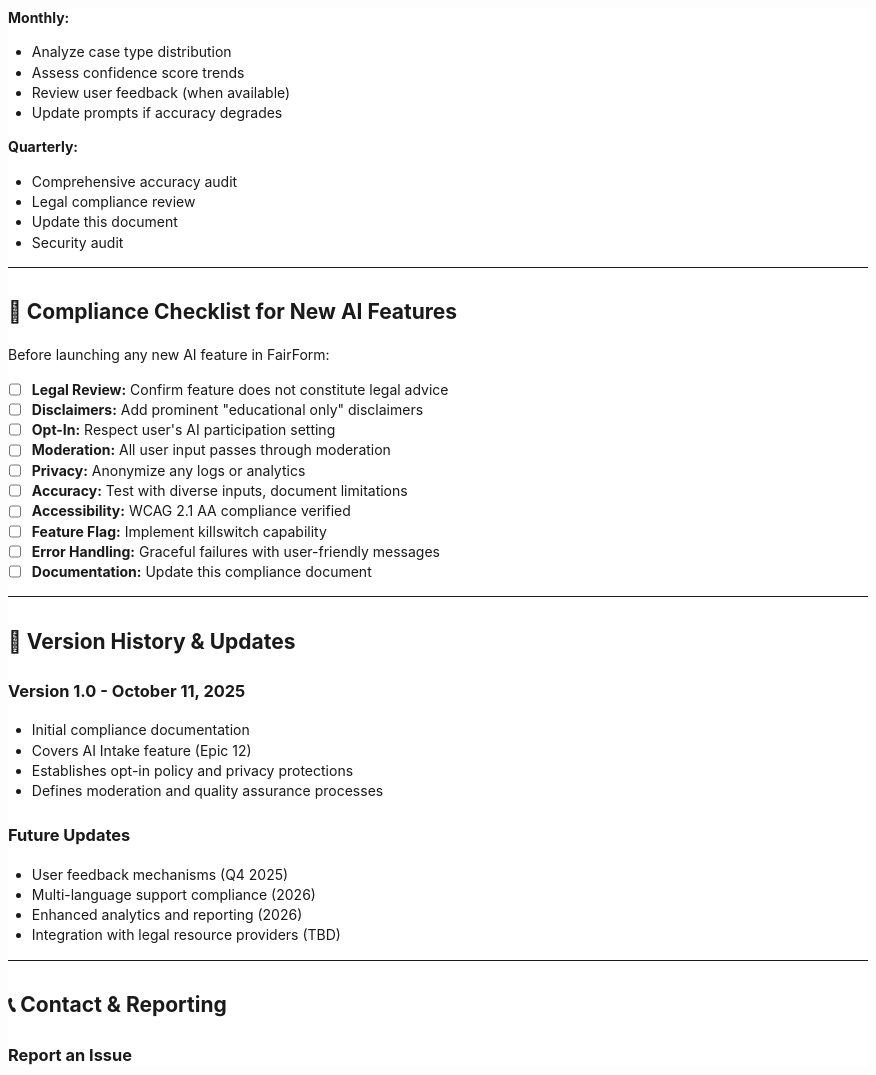 **Monthly:**
- Analyze case type distribution
- Assess confidence score trends
- Review user feedback (when available)
- Update prompts if accuracy degrades

**Quarterly:**
- Comprehensive accuracy audit
- Legal compliance review
- Update this document
- Security audit

---

## 📝 Compliance Checklist for New AI Features

Before launching any new AI feature in FairForm:

- [ ] **Legal Review:** Confirm feature does not constitute legal advice
- [ ] **Disclaimers:** Add prominent "educational only" disclaimers
- [ ] **Opt-In:** Respect user's AI participation setting
- [ ] **Moderation:** All user input passes through moderation
- [ ] **Privacy:** Anonymize any logs or analytics
- [ ] **Accuracy:** Test with diverse inputs, document limitations
- [ ] **Accessibility:** WCAG 2.1 AA compliance verified
- [ ] **Feature Flag:** Implement killswitch capability
- [ ] **Error Handling:** Graceful failures with user-friendly messages
- [ ] **Documentation:** Update this compliance document

---

## 🔄 Version History & Updates

### Version 1.0 - October 11, 2025
- Initial compliance documentation
- Covers AI Intake feature (Epic 12)
- Establishes opt-in policy and privacy protections
- Defines moderation and quality assurance processes

### Future Updates
- User feedback mechanisms (Q4 2025)
- Multi-language support compliance (2026)
- Enhanced analytics and reporting (2026)
- Integration with legal resource providers (TBD)

---

## 📞 Contact & Reporting

### Report an Issue
